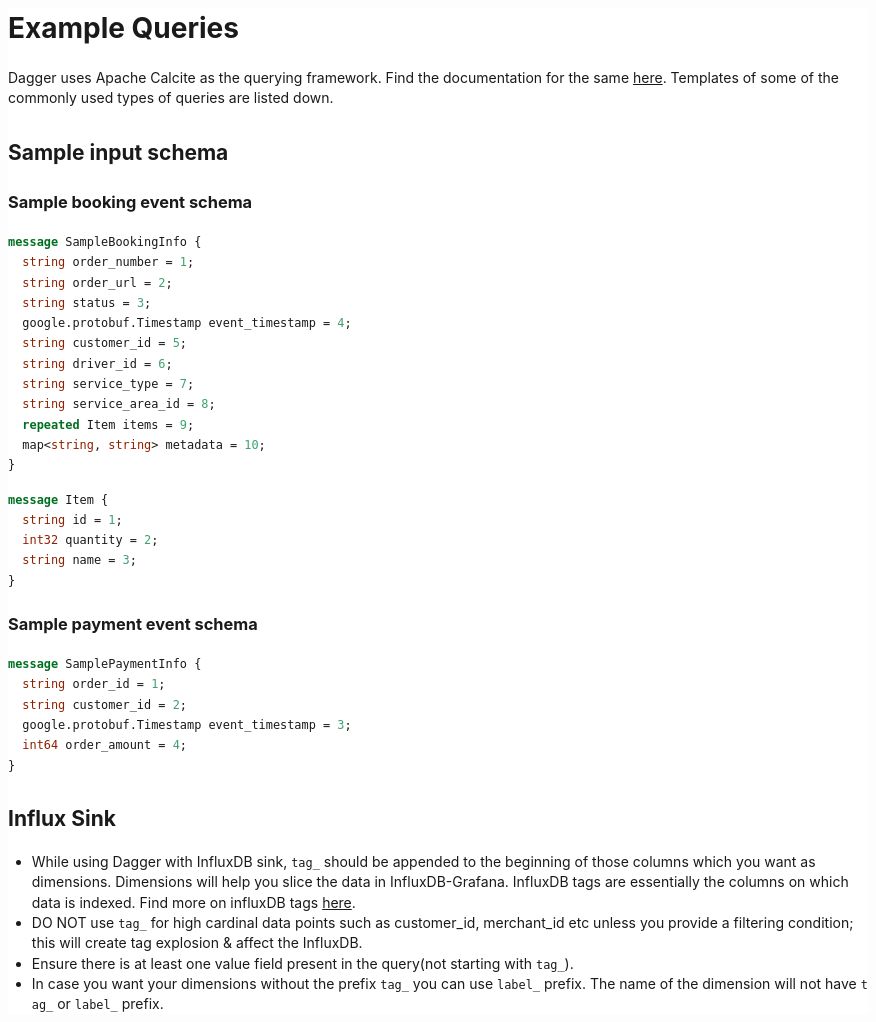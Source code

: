 # Example Queries
Dagger uses Apache Calcite as the querying framework. Find the documentation for the same [here](https://calcite.apache.org/docs/reference.html). Templates of some of the commonly used types of queries are listed down.

## Sample input schema

### Sample booking event schema
```protobuf
message SampleBookingInfo {
  string order_number = 1;
  string order_url = 2;
  string status = 3;
  google.protobuf.Timestamp event_timestamp = 4;
  string customer_id = 5;
  string driver_id = 6;
  string service_type = 7;
  string service_area_id = 8;
  repeated Item items = 9;
  map<string, string> metadata = 10;
}
```

```protobuf
message Item {
  string id = 1;
  int32 quantity = 2;
  string name = 3;
}
```

### Sample payment event schema
```protobuf
message SamplePaymentInfo {
  string order_id = 1;
  string customer_id = 2;
  google.protobuf.Timestamp event_timestamp = 3;
  int64 order_amount = 4;
}
```

## Influx Sink
* While using Dagger with InfluxDB sink, `tag_` should be appended to the beginning of those columns which you want as dimensions. Dimensions will help you slice the data in InfluxDB-Grafana. InfluxDB tags are essentially the columns on which data is indexed. Find more on influxDB tags [here](https://docs.influxdata.com/influxdb/v1.8/concepts/glossary/#tag).
* DO NOT use `tag_` for high cardinal data points such as customer_id, merchant_id etc unless you provide a filtering condition; this will create tag explosion & affect the InfluxDB.
* Ensure there is at least one value field present in the query(not starting with `tag_`).
* In case you want your dimensions without the prefix `tag_` you can use `label_` prefix. The name of the dimension will not have `tag_` or `label_` prefix.
